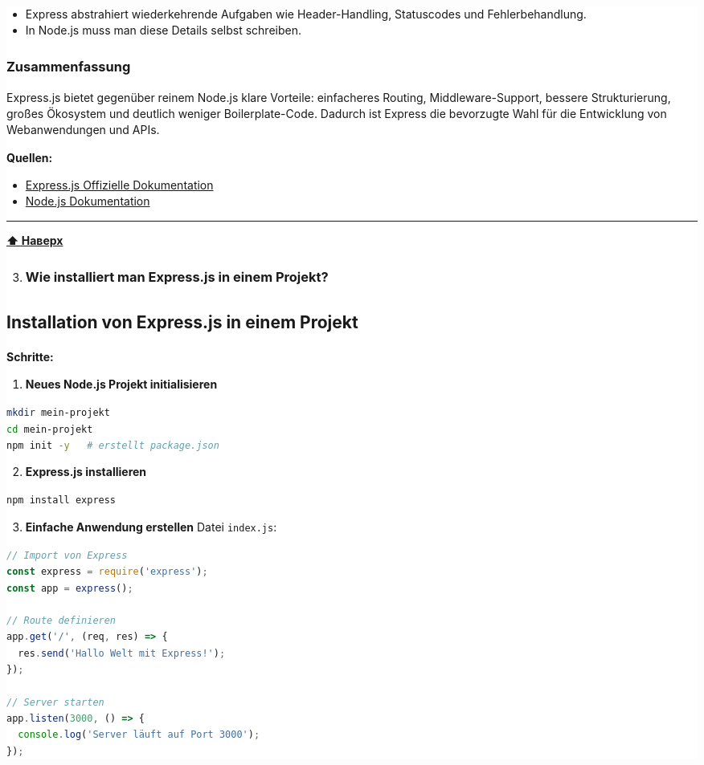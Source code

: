 * Express abstrahiert wiederkehrende Aufgaben wie Header-Handling, Statuscodes und Fehlerbehandlung.
* In Node.js muss man diese Details selbst schreiben.

### Zusammenfassung

Express.js bietet gegenüber reinem Node.js klare Vorteile: einfacheres Routing, Middleware-Support, bessere Strukturierung, großes Ökosystem und deutlich weniger Boilerplate-Code. Dadurch ist Express die bevorzugte Wahl für die Entwicklung von Webanwendungen und APIs.

**Quellen:**

* [Express.js Offizielle Dokumentation](https://expressjs.com/de/)
* [Node.js Dokumentation](https://nodejs.org/docs)

---

  **[⬆ Наверх](#top)**

3. ### <a name="3"></a> Wie installiert man Express.js in einem Projekt?

## Installation von Express.js in einem Projekt

**Schritte:**

1. **Neues Node.js Projekt initialisieren**

```bash
mkdir mein-projekt
cd mein-projekt
npm init -y   # erstellt package.json
```

2. **Express.js installieren**

```bash
npm install express
```

3. **Einfache Anwendung erstellen**
   Datei `index.js`:

```js
// Import von Express
const express = require('express');
const app = express();

// Route definieren
app.get('/', (req, res) => {
  res.send('Hallo Welt mit Express!');
});

// Server starten
app.listen(3000, () => {
  console.log('Server läuft auf Port 3000');
});
```

